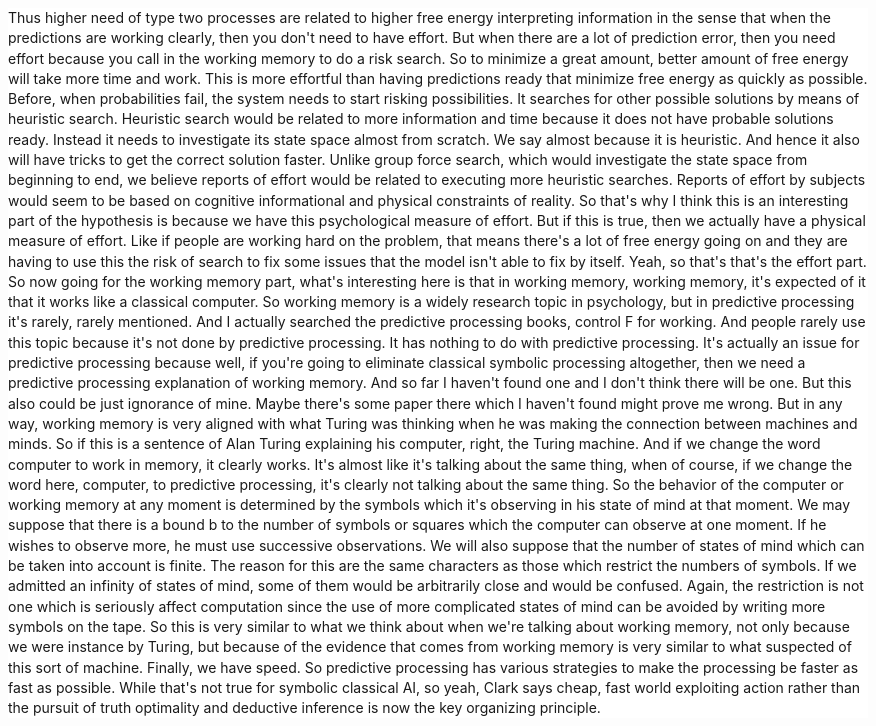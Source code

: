 Thus higher need of type two processes are related to higher free energy interpreting information in the sense that when the predictions are working clearly, then you don't need to have effort.
But when there are a lot of prediction error, then you need effort because you call in the working memory to do a risk search.
So to minimize a great amount, better amount of free energy will take more time and work.
This is more effortful than having predictions ready that minimize free energy as quickly as possible.
Before, when probabilities fail, the system needs to start risking possibilities.
It searches for other possible solutions by means of heuristic search.
Heuristic search would be related to more information and time because it does not have probable solutions ready.
Instead it needs to investigate its state space almost from scratch.
We say almost because it is heuristic.
And hence it also will have tricks to get the correct solution faster.
Unlike group force search, which would investigate the state space from beginning to end, we believe reports of effort would be related to executing more heuristic searches.
Reports of effort by subjects would seem to be based on cognitive informational and physical constraints of reality.
So that's why I think this is an interesting part of the hypothesis is because we have this psychological measure of effort.
But if this is true, then we actually have a physical measure of effort.
Like if people are working hard on the problem, that means there's a lot of free energy going on and they are having to use this the risk of search to fix some issues that the model isn't able to fix by itself.
Yeah, so that's that's the effort part.
So now going for the working memory part, what's interesting here is that in working memory, working memory, it's expected of it that it works like a classical computer.
So working memory is a widely research topic in psychology, but in predictive processing it's rarely, rarely mentioned.
And I actually searched the predictive processing books, control F for working.
And people rarely use this topic because it's not done by predictive processing.
It has nothing to do with predictive processing.
It's actually an issue for predictive processing because well, if you're going to eliminate classical symbolic processing altogether, then we need a predictive processing explanation of working memory.
And so far I haven't found one and I don't think there will be one.
But this also could be just ignorance of mine.
Maybe there's some paper there which I haven't found might prove me wrong.
But in any way, working memory is very aligned with what Turing was thinking when he was making the connection between machines and minds.
So if this is a sentence of Alan Turing explaining his computer, right, the Turing machine.
And if we change the word computer to work in memory, it clearly works.
It's almost like it's talking about the same thing, when of course, if we change the word here, computer, to predictive processing, it's clearly not talking about the same thing.
So the behavior of the computer or working memory at any moment is determined by the symbols which it's observing in his state of mind at that moment.
We may suppose that there is a bound b to the number of symbols or squares which the computer can observe at one moment.
If he wishes to observe more, he must use successive observations.
We will also suppose that the number of states of mind which can be taken into account is finite.
The reason for this are the same characters as those which restrict the numbers of symbols.
If we admitted an infinity of states of mind, some of them would be arbitrarily close and would be confused.
Again, the restriction is not one which is seriously affect computation since the use of more complicated states of mind can be avoided by writing more symbols on the tape.
So this is very similar to what we think about when we're talking about working memory, not only because we were instance by Turing, but because of the evidence that comes from working memory is very similar to what suspected of this sort of machine.
Finally, we have speed.
So predictive processing has various strategies to make the processing be faster as fast as possible.
While that's not true for symbolic classical AI, so yeah, Clark says cheap, fast world exploiting action rather than the pursuit of truth optimality and deductive inference is now the key organizing principle.